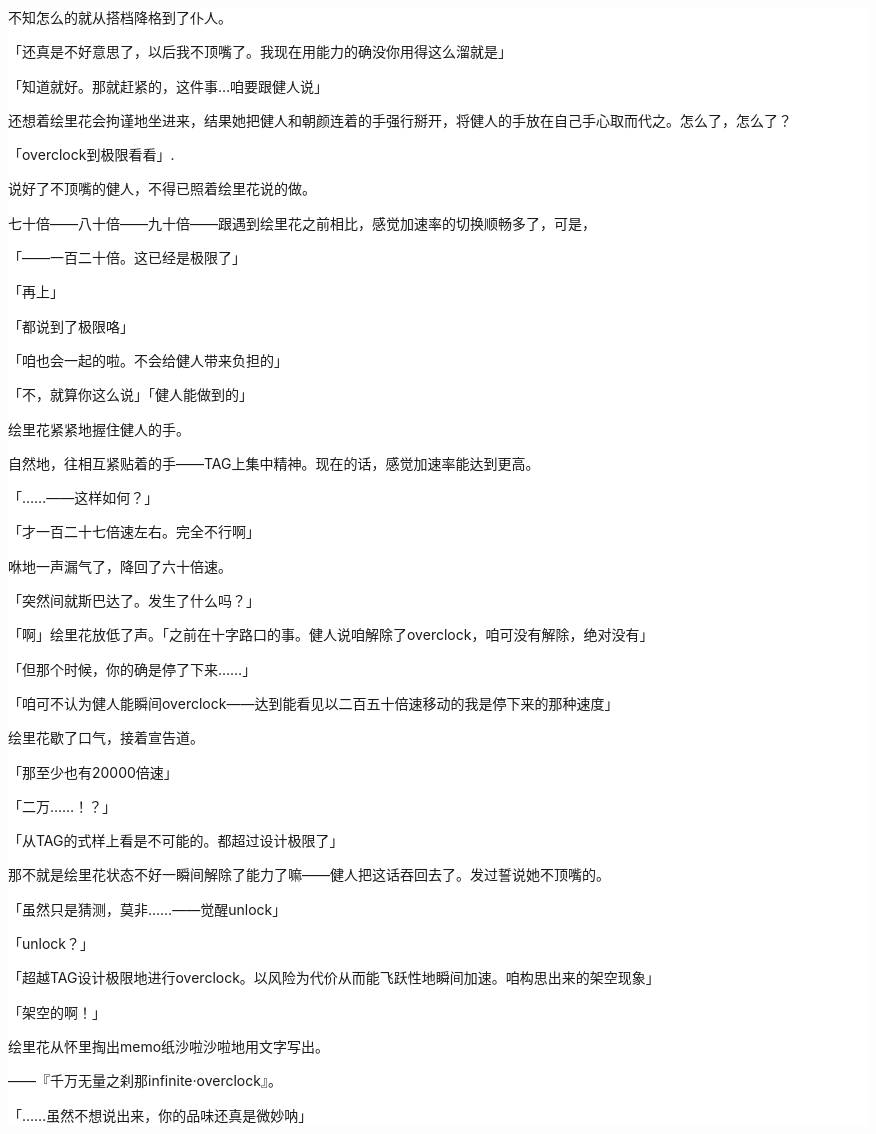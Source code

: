 不知怎么的就从搭档降格到了仆人。 

「还真是不好意思了，以后我不顶嘴了。我现在用能力的确没你用得这么溜就是」 

「知道就好。那就赶紧的，这件事…咱要跟健人说」 

还想着绘里花会拘谨地坐进来，结果她把健人和朝颜连着的手强行掰开，将健人的手放在自己手心取而代之。怎么了，怎么了？ 

「overclock到极限看看」. 

说好了不顶嘴的健人，不得已照着绘里花说的做。 

七十倍——八十倍——九十倍——跟遇到绘里花之前相比，感觉加速率的切换顺畅多了，可是， 

「——一百二十倍。这已经是极限了」 

「再上」 

「都说到了极限咯」 

「咱也会一起的啦。不会给健人带来负担的」 

「不，就算你这么说」「健人能做到的」 

绘里花紧紧地握住健人的手。 

自然地，往相互紧贴着的手——TAG上集中精神。现在的话，感觉加速率能达到更高。 

「……——这样如何？」 

「才一百二十七倍速左右。完全不行啊」 

咻地一声漏气了，降回了六十倍速。 

「突然间就斯巴达了。发生了什么吗？」 

「啊」绘里花放低了声。「之前在十字路口的事。健人说咱解除了overclock，咱可没有解除，绝对没有」 

「但那个时候，你的确是停了下来……」 

「咱可不认为健人能瞬间overclock——达到能看见以二百五十倍速移动的我是停下来的那种速度」 

绘里花歇了口气，接着宣告道。 

「那至少也有20000倍速」 

「二万……！？」 

「从TAG的式样上看是不可能的。都超过设计极限了」 

那不就是绘里花状态不好一瞬间解除了能力了嘛——健人把这话吞回去了。发过誓说她不顶嘴的。 

「虽然只是猜测，莫非……——觉醒unlock」 

「unlock？」 

「超越TAG设计极限地进行overclock。以风险为代价从而能飞跃性地瞬间加速。咱构思出来的架空现象」 

「架空的啊！」 

绘里花从怀里掏出memo纸沙啦沙啦地用文字写出。 

——『千万无量之刹那infinite·overclock』。 

「……虽然不想说出来，你的品味还真是微妙呐」 
